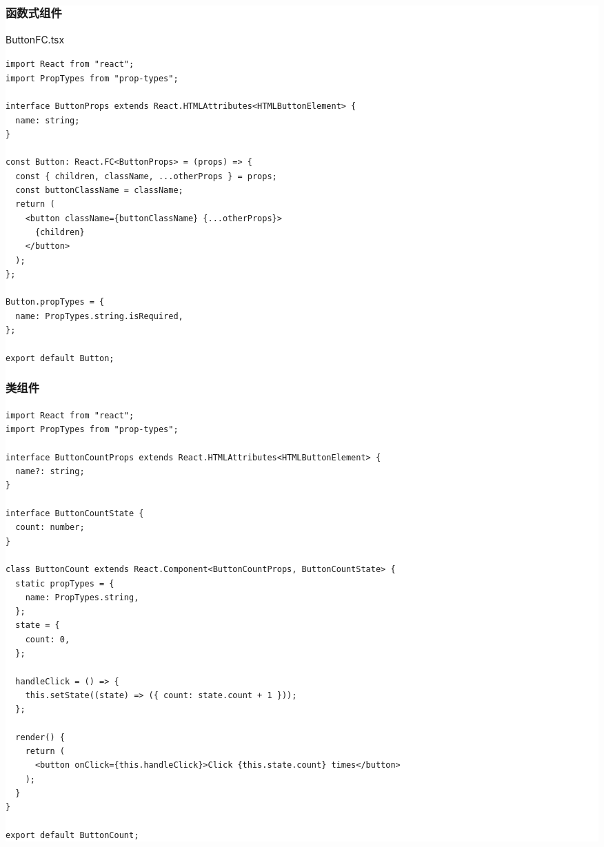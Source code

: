 ### 函数式组件

ButtonFC.tsx

```tsx
import React from "react";
import PropTypes from "prop-types";

interface ButtonProps extends React.HTMLAttributes<HTMLButtonElement> {
  name: string;
}

const Button: React.FC<ButtonProps> = (props) => {
  const { children, className, ...otherProps } = props;
  const buttonClassName = className;
  return (
    <button className={buttonClassName} {...otherProps}>
      {children}
    </button>
  );
};

Button.propTypes = {
  name: PropTypes.string.isRequired,
};

export default Button;
```

### 类组件

```tsx
import React from "react";
import PropTypes from "prop-types";

interface ButtonCountProps extends React.HTMLAttributes<HTMLButtonElement> {
  name?: string;
}

interface ButtonCountState {
  count: number;
}

class ButtonCount extends React.Component<ButtonCountProps, ButtonCountState> {
  static propTypes = {
    name: PropTypes.string,
  };
  state = {
    count: 0,
  };

  handleClick = () => {
    this.setState((state) => ({ count: state.count + 1 }));
  };

  render() {
    return (
      <button onClick={this.handleClick}>Click {this.state.count} times</button>
    );
  }
}

export default ButtonCount;
```
